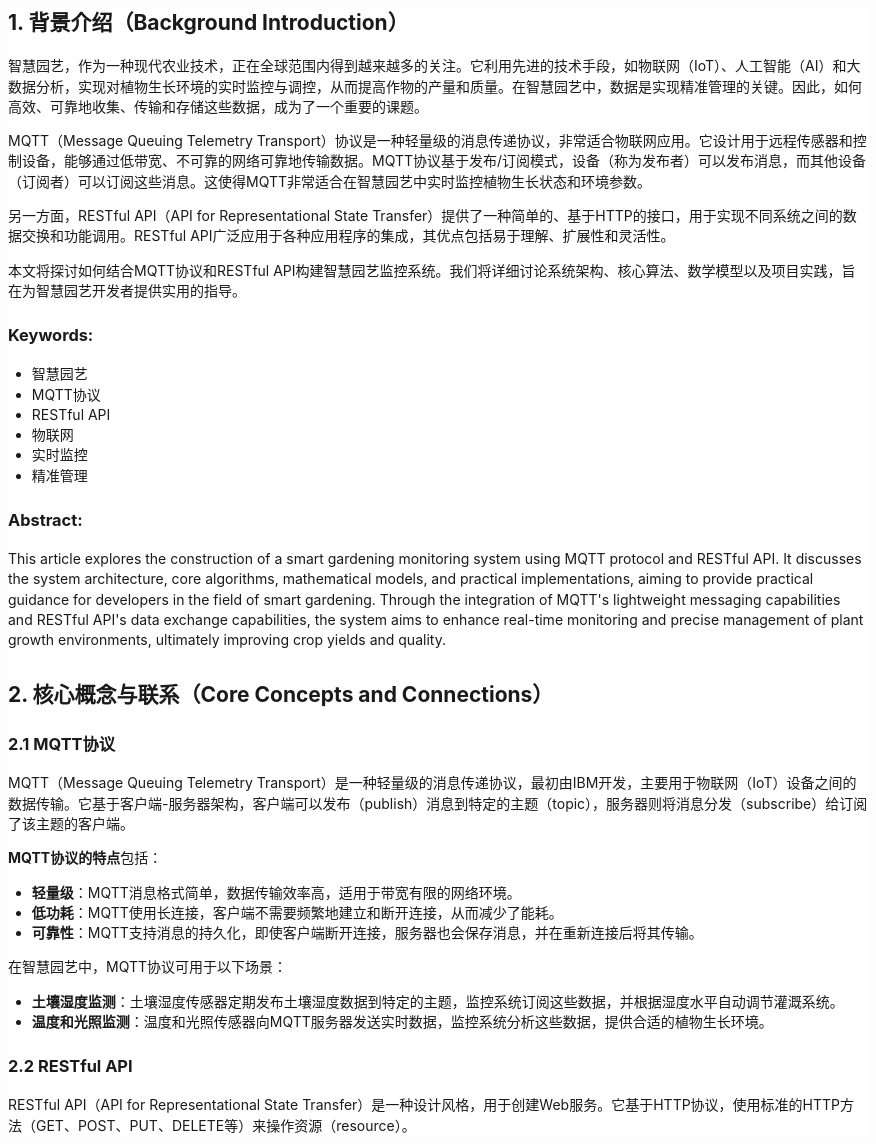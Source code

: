                  

## 1. 背景介绍（Background Introduction）

智慧园艺，作为一种现代农业技术，正在全球范围内得到越来越多的关注。它利用先进的技术手段，如物联网（IoT）、人工智能（AI）和大数据分析，实现对植物生长环境的实时监控与调控，从而提高作物的产量和质量。在智慧园艺中，数据是实现精准管理的关键。因此，如何高效、可靠地收集、传输和存储这些数据，成为了一个重要的课题。

MQTT（Message Queuing Telemetry Transport）协议是一种轻量级的消息传递协议，非常适合物联网应用。它设计用于远程传感器和控制设备，能够通过低带宽、不可靠的网络可靠地传输数据。MQTT协议基于发布/订阅模式，设备（称为发布者）可以发布消息，而其他设备（订阅者）可以订阅这些消息。这使得MQTT非常适合在智慧园艺中实时监控植物生长状态和环境参数。

另一方面，RESTful API（API for Representational State Transfer）提供了一种简单的、基于HTTP的接口，用于实现不同系统之间的数据交换和功能调用。RESTful API广泛应用于各种应用程序的集成，其优点包括易于理解、扩展性和灵活性。

本文将探讨如何结合MQTT协议和RESTful API构建智慧园艺监控系统。我们将详细讨论系统架构、核心算法、数学模型以及项目实践，旨在为智慧园艺开发者提供实用的指导。

### Keywords:  
- 智慧园艺
- MQTT协议
- RESTful API
- 物联网
- 实时监控
- 精准管理

### Abstract:  
This article explores the construction of a smart gardening monitoring system using MQTT protocol and RESTful API. It discusses the system architecture, core algorithms, mathematical models, and practical implementations, aiming to provide practical guidance for developers in the field of smart gardening. Through the integration of MQTT's lightweight messaging capabilities and RESTful API's data exchange capabilities, the system aims to enhance real-time monitoring and precise management of plant growth environments, ultimately improving crop yields and quality.

## 2. 核心概念与联系（Core Concepts and Connections）

### 2.1 MQTT协议

MQTT（Message Queuing Telemetry Transport）是一种轻量级的消息传递协议，最初由IBM开发，主要用于物联网（IoT）设备之间的数据传输。它基于客户端-服务器架构，客户端可以发布（publish）消息到特定的主题（topic），服务器则将消息分发（subscribe）给订阅了该主题的客户端。

**MQTT协议的特点**包括：

- **轻量级**：MQTT消息格式简单，数据传输效率高，适用于带宽有限的网络环境。
- **低功耗**：MQTT使用长连接，客户端不需要频繁地建立和断开连接，从而减少了能耗。
- **可靠性**：MQTT支持消息的持久化，即使客户端断开连接，服务器也会保存消息，并在重新连接后将其传输。

在智慧园艺中，MQTT协议可用于以下场景：

- **土壤湿度监测**：土壤湿度传感器定期发布土壤湿度数据到特定的主题，监控系统订阅这些数据，并根据湿度水平自动调节灌溉系统。
- **温度和光照监测**：温度和光照传感器向MQTT服务器发送实时数据，监控系统分析这些数据，提供合适的植物生长环境。

### 2.2 RESTful API

RESTful API（API for Representational State Transfer）是一种设计风格，用于创建Web服务。它基于HTTP协议，使用标准的HTTP方法（GET、POST、PUT、DELETE等）来操作资源（resource）。
